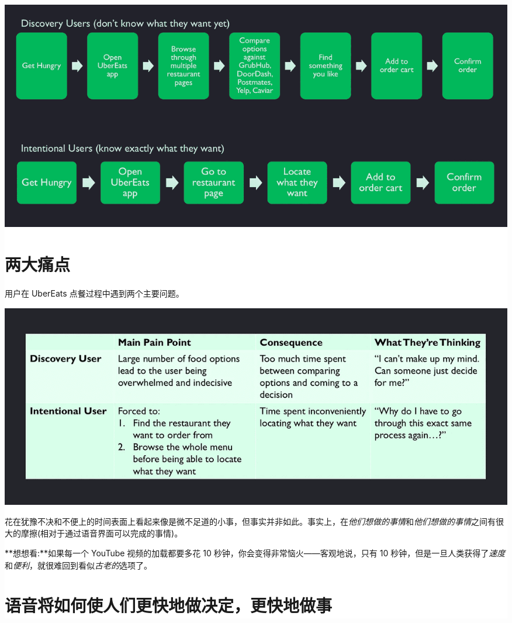 ![](img/113cddbcd53ca1c21e4122ae624f0386.png)

# **两大痛点**

用户在 UberEats 点餐过程中遇到两个主要问题。

![](img/9ec73da40926fc4031790c4e5b43fc13.png)

花在犹豫不决和不便上的时间表面上看起来像是微不足道的小事，但事实并非如此。事实上，在*他们想做的事情*和*他们想做的事情*之间有很大的摩擦(相对于通过语音界面可以完成的事情)。

**想想看:**如果每一个 YouTube 视频的加载都要多花 10 秒钟，你会变得非常恼火——客观地说，只有 10 秒钟，但是一旦人类获得了*速度*和*便利*，就很难回到看似*古老的*选项了。

# **语音将如何使人们更快地做决定，更快地做事**
